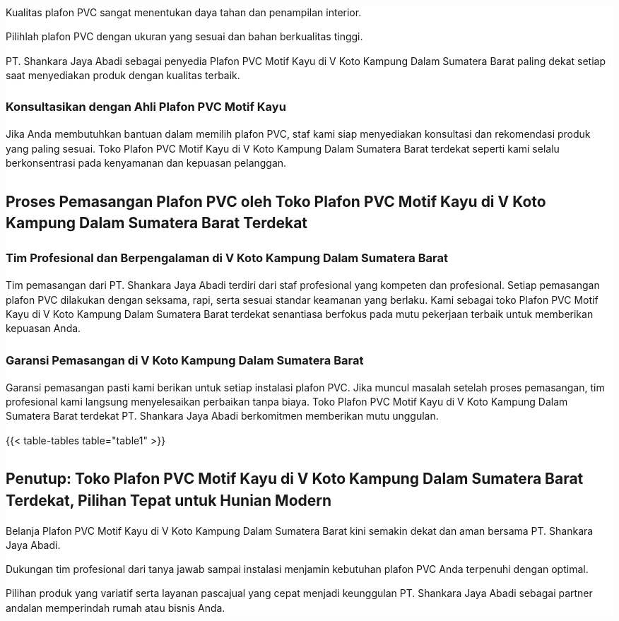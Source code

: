 Kualitas plafon PVC sangat menentukan daya tahan dan penampilan interior.

Pilihlah plafon PVC dengan ukuran yang sesuai dan bahan berkualitas tinggi.

PT. Shankara Jaya Abadi sebagai penyedia Plafon PVC Motif Kayu di V Koto Kampung Dalam Sumatera Barat paling dekat setiap saat menyediakan produk dengan kualitas terbaik.

### Konsultasikan dengan Ahli Plafon PVC Motif Kayu

Jika Anda membutuhkan bantuan dalam memilih plafon PVC, staf kami siap menyediakan konsultasi dan rekomendasi produk yang paling sesuai. Toko Plafon PVC Motif Kayu di V Koto Kampung Dalam Sumatera Barat terdekat seperti kami selalu berkonsentrasi pada kenyamanan dan kepuasan pelanggan.

## Proses Pemasangan Plafon PVC oleh Toko Plafon PVC Motif Kayu di V Koto Kampung Dalam Sumatera Barat Terdekat

### Tim Profesional dan Berpengalaman di V Koto Kampung Dalam Sumatera Barat

Tim pemasangan dari PT. Shankara Jaya Abadi terdiri dari staf profesional yang kompeten dan profesional. Setiap pemasangan plafon PVC dilakukan dengan seksama, rapi, serta sesuai standar keamanan yang berlaku. Kami sebagai toko Plafon PVC Motif Kayu di V Koto Kampung Dalam Sumatera Barat terdekat senantiasa berfokus pada mutu pekerjaan terbaik untuk memberikan kepuasan Anda.

### Garansi Pemasangan di V Koto Kampung Dalam Sumatera Barat

Garansi pemasangan pasti kami berikan untuk setiap instalasi plafon PVC. Jika muncul masalah setelah proses pemasangan, tim profesional kami langsung menyelesaikan perbaikan tanpa biaya. Toko Plafon PVC Motif Kayu di V Koto Kampung Dalam Sumatera Barat terdekat PT. Shankara Jaya Abadi berkomitmen memberikan mutu unggulan.

{{< table-tables table="table1" >}}

## Penutup: Toko Plafon PVC Motif Kayu di V Koto Kampung Dalam Sumatera Barat Terdekat, Pilihan Tepat untuk Hunian Modern

Belanja Plafon PVC Motif Kayu di V Koto Kampung Dalam Sumatera Barat kini semakin dekat dan aman bersama PT. Shankara Jaya Abadi.

Dukungan tim profesional dari tanya jawab sampai instalasi menjamin kebutuhan plafon PVC Anda terpenuhi dengan optimal.

Pilihan produk yang variatif serta layanan pascajual yang cepat menjadi keunggulan PT. Shankara Jaya Abadi sebagai partner andalan memperindah rumah atau bisnis Anda.